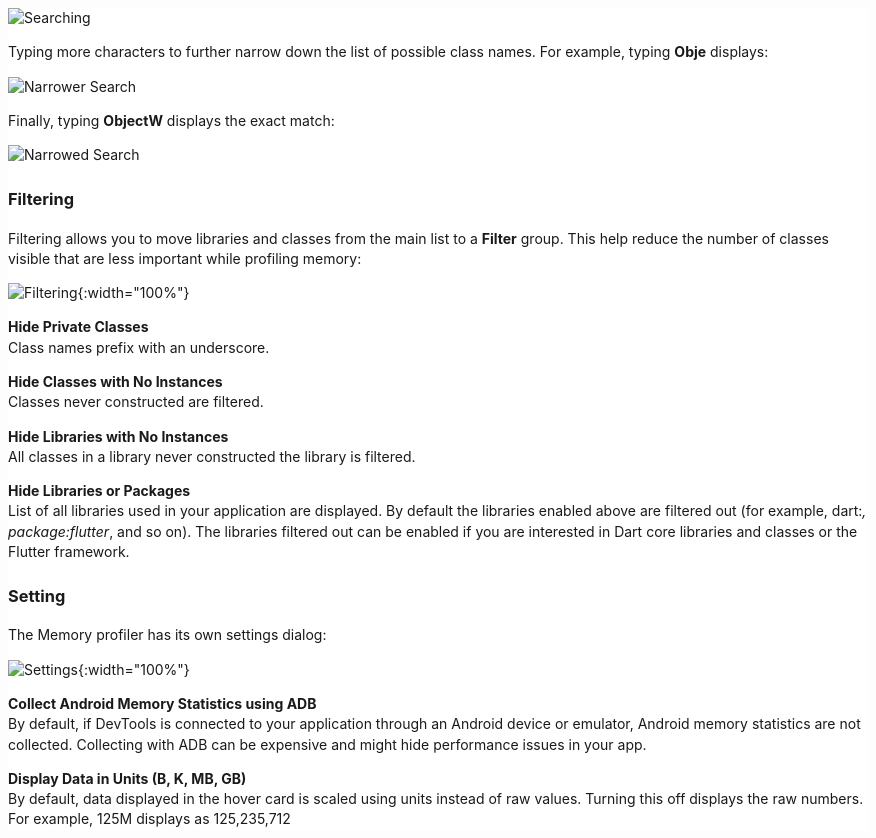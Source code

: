 ![Searching]({{site.url}}/assets/images/docs/tools/devtools/memory_search_1.png)

Typing more characters to further narrow down the list of possible
class names. For example, typing **Obje** displays:

![Narrower Search]({{site.url}}/assets/images/docs/tools/devtools/memory_search_2.png)

Finally, typing **ObjectW** displays the exact match:

![Narrowed Search]({{site.url}}/assets/images/docs/tools/devtools/memory_search_3.png)

### Filtering

Filtering allows you to move libraries and classes from the main list
to a **Filter** group. This help reduce the number of classes visible that are
less important while profiling memory:

![Filtering]({{site.url}}/assets/images/docs/tools/devtools/memory_filtering.png){:width="100%"}

**Hide Private Classes**  
Class names prefix with an underscore.

**Hide Classes with No Instances**  
Classes never constructed are filtered.

**Hide Libraries with No Instances**  
All classes in a library never constructed
the library is filtered.

**Hide Libraries or Packages**  
List of all libraries used in your application
are displayed. By default the libraries enabled
above are filtered out (for example, dart:*,
package:flutter*, and so on).
The libraries filtered out can
be enabled if you are interested in Dart core
libraries and classes or the Flutter framework.
### Setting

The Memory profiler has its own settings dialog:

![Settings]({{site.url}}/assets/images/docs/tools/devtools/memory_settings.png){:width="100%"}

**Collect Android Memory Statistics using ADB**  
By default, if DevTools is connected to your
application through an Android device or emulator,
Android memory statistics are not collected.
Collecting with ADB can be expensive and might hide
performance issues in your app.

**Display Data in Units (B, K, MB, GB)**  
By default, data displayed in the hover card
is scaled using units instead of raw values.
Turning this off displays the raw numbers.
For example, 125M displays as 125,235,712
